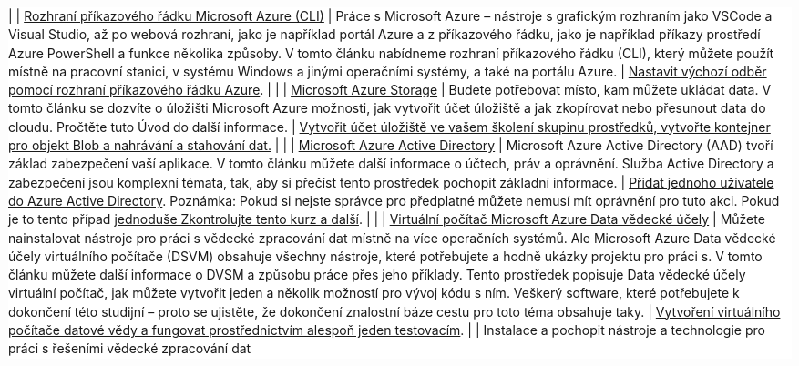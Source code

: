 |                                                                                           | [Rozhraní příkazového řádku Microsoft Azure (CLI)](https://docs.microsoft.com/cli/azure/get-started-with-azure-cli?view=azure-cli-latest)      | Práce s Microsoft Azure – nástroje s grafickým rozhraním jako VSCode a Visual Studio, až po webová rozhraní, jako je například portál Azure a z příkazového řádku, jako je například příkazy prostředí Azure PowerShell a funkce několika způsoby. V tomto článku nabídneme rozhraní příkazového řádku (CLI), který můžete použít místně na pracovní stanici, v systému Windows a jinými operačními systémy, a také na portálu Azure.                                                                                                                                                                                                                   | [Nastavit výchozí odběr pomocí rozhraní příkazového řádku Azure](https://docs.microsoft.com/cli/azure/manage-azure-subscriptions-azure-cli?view=azure-cli-latest).                                                                                                                                                                                                                                                                                                      |
|                                                                                           | [Microsoft Azure Storage](../../storage/common/storage-introduction.md)                                                | Budete potřebovat místo, kam můžete ukládat data. V tomto článku se dozvíte o úložišti Microsoft Azure možnosti, jak vytvořit účet úložiště a jak zkopírovat nebo přesunout data do cloudu. Pročtěte tuto Úvod do další informace.                                                                                                                                                                                                                                                                                                                                                                                                        | [Vytvořit účet úložiště ve vašem školení skupinu prostředků, vytvořte kontejner pro objekt Blob a nahrávání a stahování dat.](../../storage/blobs/storage-quickstart-blobs-cli.md)                                                                                                                                                                                                                                              |
|                                                                                           | [Microsoft Azure Active Directory](https://docs.microsoft.com/azure/active-directory/active-directory-whatis)                                  | Microsoft Azure Active Directory (AAD) tvoří základ zabezpečení vaší aplikace. V tomto článku můžete další informace o účtech, práv a oprávnění. Služba Active Directory a zabezpečení jsou komplexní témata, tak, aby si přečíst tento prostředek pochopit základní informace.                                                                                                                                                                                                                                                                                                                                                  | [Přidat jednoho uživatele do Azure Active Directory](../../active-directory/add-users-azure-active-directory.md). Poznámka: Pokud si nejste správce pro předplatné můžete nemusí mít oprávnění pro tuto akci. Pokud je to tento případ [jednoduše Zkontrolujte tento kurz a další](../../active-directory/add-users-azure-active-directory.md).                                                        |
|                                                                                           | [Virtuální počítač Microsoft Azure Data vědecké účely](../data-science-virtual-machine/overview.md)    | Můžete nainstalovat nástroje pro práci s vědecké zpracování dat místně na více operačních systémů. Ale Microsoft Azure Data vědecké účely virtuálního počítače (DSVM) obsahuje všechny nástroje, které potřebujete a hodně ukázky projektu pro práci s. V tomto článku můžete další informace o DVSM a způsobu práce přes jeho příklady. Tento prostředek popisuje Data vědecké účely virtuální počítač, jak můžete vytvořit jeden a několik možností pro vývoj kódu s ním. Veškerý software, které potřebujete k dokončení této studijní – proto se ujistěte, že dokončení znalostní báze cestu pro toto téma obsahuje taky. | [Vytvoření virtuálního počítače datové vědy a fungovat prostřednictvím alespoň jeden testovacím](../data-science-virtual-machine/provision-vm.md).                                                                                                                                                                                                                                                                                   |
| Instalace a pochopit nástroje a technologie pro práci s řešeními vědecké zpracování dat 